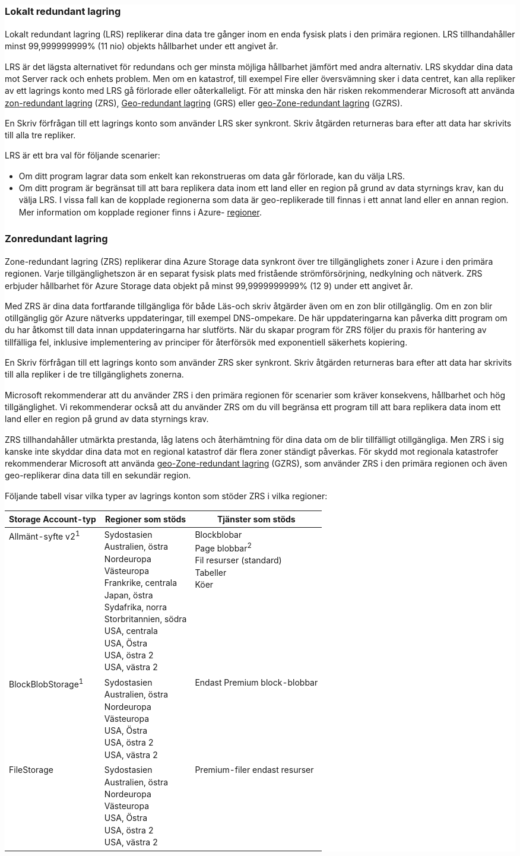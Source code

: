 ### <a name="locally-redundant-storage"></a>Lokalt redundant lagring

Lokalt redundant lagring (LRS) replikerar dina data tre gånger inom en enda fysisk plats i den primära regionen. LRS tillhandahåller minst 99,999999999% (11 nio) objekts hållbarhet under ett angivet år.

LRS är det lägsta alternativet för redundans och ger minsta möjliga hållbarhet jämfört med andra alternativ. LRS skyddar dina data mot Server rack och enhets problem. Men om en katastrof, till exempel Fire eller översvämning sker i data centret, kan alla repliker av ett lagrings konto med LRS gå förlorade eller oåterkalleligt. För att minska den här risken rekommenderar Microsoft att använda [zon-redundant lagring](#zone-redundant-storage) (ZRS), [Geo-redundant lagring](#geo-redundant-storage) (GRS) eller [geo-Zone-redundant lagring](#geo-zone-redundant-storage) (GZRS).

En Skriv förfrågan till ett lagrings konto som använder LRS sker synkront. Skriv åtgärden returneras bara efter att data har skrivits till alla tre repliker.

LRS är ett bra val för följande scenarier:

- Om ditt program lagrar data som enkelt kan rekonstrueras om data går förlorade, kan du välja LRS.
- Om ditt program är begränsat till att bara replikera data inom ett land eller en region på grund av data styrnings krav, kan du välja LRS. I vissa fall kan de kopplade regionerna som data är geo-replikerade till finnas i ett annat land eller en annan region. Mer information om kopplade regioner finns i Azure- [regioner](https://azure.microsoft.com/regions/).

### <a name="zone-redundant-storage"></a>Zonredundant lagring

Zone-redundant lagring (ZRS) replikerar dina Azure Storage data synkront över tre tillgänglighets zoner i Azure i den primära regionen. Varje tillgänglighetszon är en separat fysisk plats med fristående strömförsörjning, nedkylning och nätverk. ZRS erbjuder hållbarhet för Azure Storage data objekt på minst 99,9999999999% (12 9) under ett angivet år.

Med ZRS är dina data fortfarande tillgängliga för både Läs-och skriv åtgärder även om en zon blir otillgänglig. Om en zon blir otillgänglig gör Azure nätverks uppdateringar, till exempel DNS-ompekare. De här uppdateringarna kan påverka ditt program om du har åtkomst till data innan uppdateringarna har slutförts. När du skapar program för ZRS följer du praxis för hantering av tillfälliga fel, inklusive implementering av principer för återförsök med exponentiell säkerhets kopiering.

En Skriv förfrågan till ett lagrings konto som använder ZRS sker synkront. Skriv åtgärden returneras bara efter att data har skrivits till alla repliker i de tre tillgänglighets zonerna.

Microsoft rekommenderar att du använder ZRS i den primära regionen för scenarier som kräver konsekvens, hållbarhet och hög tillgänglighet. Vi rekommenderar också att du använder ZRS om du vill begränsa ett program till att bara replikera data inom ett land eller en region på grund av data styrnings krav.

ZRS tillhandahåller utmärkta prestanda, låg latens och återhämtning för dina data om de blir tillfälligt otillgängliga. Men ZRS i sig kanske inte skyddar dina data mot en regional katastrof där flera zoner ständigt påverkas. För skydd mot regionala katastrofer rekommenderar Microsoft att använda [geo-Zone-redundant lagring](#geo-zone-redundant-storage) (GZRS), som använder ZRS i den primära regionen och även geo-replikerar dina data till en sekundär region.

Följande tabell visar vilka typer av lagrings konton som stöder ZRS i vilka regioner:

| Storage Account-typ | Regioner som stöds | Tjänster som stöds |
|--|--|--|
| Allmänt-syfte v2<sup>1</sup> | Sydostasien<br /> Australien, östra<br /> Nordeuropa<br />  Västeuropa<br /> Frankrike, centrala<br /> Japan, östra<br /> Sydafrika, norra<br /> Storbritannien, södra<br /> USA, centrala<br /> USA, Östra<br /> USA, östra 2<br /> USA, västra 2 | Blockblobar<br /> Page blobbar<sup>2</sup><br /> Fil resurser (standard)<br /> Tabeller<br /> Köer<br /> |
| BlockBlobStorage<sup>1</sup> | Sydostasien<br /> Australien, östra<br /> Nordeuropa<br /> Västeuropa<br /> USA, Östra <br /> USA, östra 2 <br /> USA, västra 2| Endast Premium block-blobbar |
| FileStorage | Sydostasien<br /> Australien, östra<br /> Nordeuropa<br /> Västeuropa<br /> USA, Östra <br /> USA, östra 2 <br /> USA, västra 2 | Premium-filer endast resurser |
